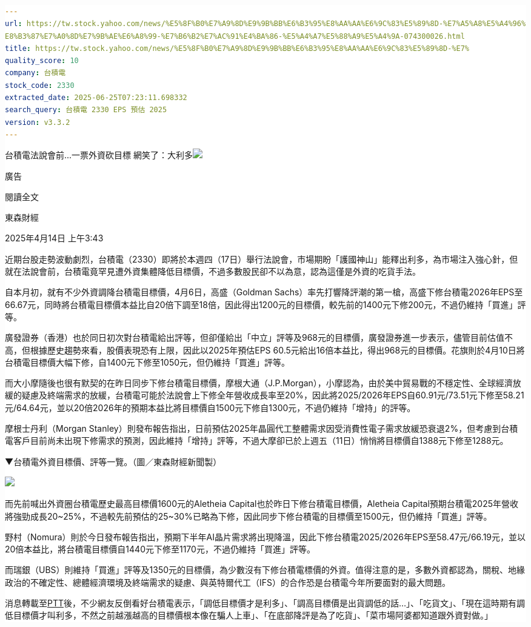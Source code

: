 ```yaml
---
url: https://tw.stock.yahoo.com/news/%E5%8F%B0%E7%A9%8D%E9%9B%BB%E6%B3%95%E8%AA%AA%E6%9C%83%E5%89%8D-%E7%A5%A8%E5%A4%96%E8%B3%87%E7%A0%8D%E7%9B%AE%E6%A8%99-%E7%B6%B2%E7%AC%91%E4%BA%86-%E5%A4%A7%E5%88%A9%E5%A4%9A-074300026.html
title: https://tw.stock.yahoo.com/news/%E5%8F%B0%E7%A9%8D%E9%9B%BB%E6%B3%95%E8%AA%AA%E6%9C%83%E5%89%8D-%E7%
quality_score: 10
company: 台積電
stock_code: 2330
extracted_date: 2025-06-25T07:23:11.698332
search_query: 台積電 2330 EPS 預估 2025
version: v3.3.2
---
```


台積電法說會前...一票外資砍目標 網笑了：大利多![](/_td_api/beacon/info?beaconType=noJSenabled&bucket=finance-TW-zh-Hant-TW-def&code=pageRender&device=desktop&lang=zh-Hant-TW&pageName=deeplink®ion=TW&rid=3j207flk5n8u8&site=finance&t=1750836168568)

廣告

閱讀全文

東森財經

2025年4月14日 上午3:43

近期台股走勢波動劇烈，台積電（2330）即將於本週四（17日）舉行法說會，市場期盼「護國神山」能釋出利多，為市場注入強心針，但就在法說會前，台積電竟罕見遭外資集體降低目標價，不過多數股民卻不以為意，認為這僅是外資的吃貨手法。

自本月初，就有不少外資調降台積電目標價，4月6日，高盛（Goldman Sachs）率先打響降評潮的第一槍，高盛下修台積電2026年EPS至66.67元，同時將台積電目標價本益比自20倍下調至18倍，因此得出1200元的目標價，較先前的1400元下修200元，不過仍維持「買進」評等。

廣發證券（香港）也於同日初次對台積電給出評等，但卻僅給出「中立」評等及968元的目標價，廣發證券進一步表示，儘管目前估值不高，但根據歷史趨勢來看，股價表現恐有上限，因此以2025年預估EPS 60.5元給出16倍本益比，得出968元的目標價。花旗則於4月10日將台積電目標價大幅下修，自1400元下修至1050元，但仍維持「買進」評等。

而大小摩隨後也很有默契的在昨日同步下修台積電目標價，摩根大通（J.P.Morgan），小摩認為，由於美中貿易戰的不穩定性、全球經濟放緩的疑慮及終端需求的放緩，台積電可能於法說會上下修全年營收成長率至20%，因此將2025/2026年EPS自60.91元/73.51元下修至58.21元/64.64元，並以20倍2026年的預期本益比將目標價自1500元下修自1300元，不過仍維持「增持」的評等。

摩根士丹利（Morgan Stanley）則發布報告指出，日前預估2025年晶圓代工整體需求因受消費性電子需求放緩恐衰退2%，但考慮到台積電客戶目前尚未出現下修需求的預測，因此維持「增持」評等，不過大摩卻已於上週五（11日）悄悄將目標價自1388元下修至1288元。

▼台積電外資目標價、評等一覽。（圖／東森財經新聞製）

![]()![](https://s.yimg.com/ny/api/res/1.2/1MAgneezH6MLEE5jTbtAKA--/YXBwaWQ9aGlnaGxhbmRlcjt3PTk2MDtoPTU0MDtjZj13ZWJw/https://media.zenfs.com/ko/ebc__387/23094e3baa3c53cf6fb518113357fdc2)

而先前喊出外資圈台積電歷史最高目標價1600元的Aletheia Capital也於昨日下修台積電目標價，Aletheia Capital預期台積電2025年營收將強勁成長20~25%，不過較先前預估的25~30%已略為下修，因此同步下修台積電的目標價至1500元，但仍維持「買進」評等。

野村（Nomura）則於今日發布報告指出，預期下半年AI晶片需求將出現降溫，因此下修台積電2025/2026年EPS至58.47元/66.19元，並以20倍本益比，將台積電目標價自1440元下修至1170元，不過仍維持「買進」評等。

而瑞銀（UBS）則維持「買進」評等及1350元的目標價，為少數沒有下修台積電標價的外資。值得注意的是，多數外資都認為，關稅、地緣政治的不確定性、總體經濟環境及終端需求的疑慮、與英特爾代工（IFS）的合作恐是台積電今年所要面對的最大問題。

消息轉載至[PTT](https://www.ptt.cc/bbs/Stock/M.1744587862.A.496.html)後，不少網友反倒看好台積電表示，「調低目標價才是利多」、「調高目標價是出貨調低的話…」、「吃貨文」、「現在這時期有調低目標價才叫利多，不然之前越漲越高的目標價根本像在騙人上車」、「在底部降評是為了吃貨」、「菜市場阿婆都知道跟外資對做。」
